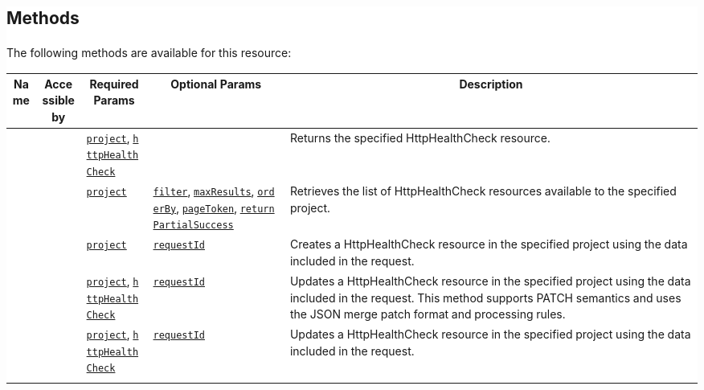 ## Methods

The following methods are available for this resource:

<table>
<thead>
    <tr>
    <th>Name</th>
    <th>Accessible by</th>
    <th>Required Params</th>
    <th>Optional Params</th>
    <th>Description</th>
    </tr>
</thead>
<tbody>
<tr>
    <td><a href="#get"><CopyableCode code="get" /></a></td>
    <td><CopyableCode code="select" /></td>
    <td><a href="#parameter-project"><code>project</code></a>, <a href="#parameter-httpHealthCheck"><code>httpHealthCheck</code></a></td>
    <td></td>
    <td>Returns the specified HttpHealthCheck resource.</td>
</tr>
<tr>
    <td><a href="#list"><CopyableCode code="list" /></a></td>
    <td><CopyableCode code="select" /></td>
    <td><a href="#parameter-project"><code>project</code></a></td>
    <td><a href="#parameter-filter"><code>filter</code></a>, <a href="#parameter-maxResults"><code>maxResults</code></a>, <a href="#parameter-orderBy"><code>orderBy</code></a>, <a href="#parameter-pageToken"><code>pageToken</code></a>, <a href="#parameter-returnPartialSuccess"><code>returnPartialSuccess</code></a></td>
    <td>Retrieves the list of HttpHealthCheck resources available to the specified project.</td>
</tr>
<tr>
    <td><a href="#insert"><CopyableCode code="insert" /></a></td>
    <td><CopyableCode code="insert" /></td>
    <td><a href="#parameter-project"><code>project</code></a></td>
    <td><a href="#parameter-requestId"><code>requestId</code></a></td>
    <td>Creates a HttpHealthCheck resource in the specified project using the data included in the request.</td>
</tr>
<tr>
    <td><a href="#patch"><CopyableCode code="patch" /></a></td>
    <td><CopyableCode code="update" /></td>
    <td><a href="#parameter-project"><code>project</code></a>, <a href="#parameter-httpHealthCheck"><code>httpHealthCheck</code></a></td>
    <td><a href="#parameter-requestId"><code>requestId</code></a></td>
    <td>Updates a HttpHealthCheck resource in the specified project using the data included in the request. This method supports PATCH semantics and uses the JSON merge patch format and processing rules.</td>
</tr>
<tr>
    <td><a href="#update"><CopyableCode code="update" /></a></td>
    <td><CopyableCode code="replace" /></td>
    <td><a href="#parameter-project"><code>project</code></a>, <a href="#parameter-httpHealthCheck"><code>httpHealthCheck</code></a></td>
    <td><a href="#parameter-requestId"><code>requestId</code></a></td>
    <td>Updates a HttpHealthCheck resource in the specified project using the data included in the request.</td>
</tr>
<tr>
    <td><a href="#delete"><CopyableCode code="delete" /></a></td>
    <td><CopyableCode code="delete" /></td>